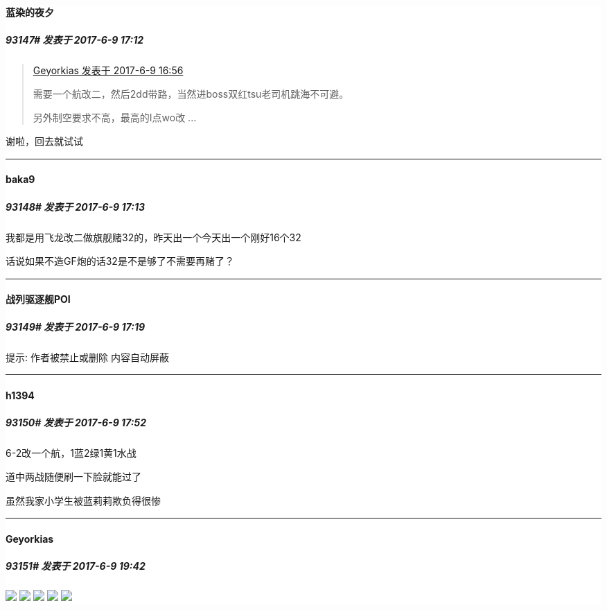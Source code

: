 ####  蓝染的夜夕  
##### 93147#       发表于 2017-6-9 17:12


<blockquote><a href="httphttps://bbs.saraba1st.com/2b/forum.php?mod=redirect&amp;goto=findpost&amp;pid=36208545&amp;ptid=930880" target="_blank">Geyorkias 发表于 2017-6-9 16:56</a>

需要一个航改二，然后2dd带路，当然进boss双红tsu老司机跳海不可避。


另外制空要求不高，最高的I点wo改 ...</blockquote>
谢啦，回去就试试


*****

####  baka9  
##### 93148#       发表于 2017-6-9 17:13


我都是用飞龙改二做旗舰赌32的，昨天出一个今天出一个刚好16个32


话说如果不造GF炮的话32是不是够了不需要再赌了？


*****

####  战列驱逐舰POI  
##### 93149#       发表于 2017-6-9 17:19

提示: 作者被禁止或删除 内容自动屏蔽


*****

####  h1394  
##### 93150#       发表于 2017-6-9 17:52


6-2改一个航，1蓝2绿1黄1水战

道中两战随便刷一下脸就能过了

虽然我家小学生被蓝莉莉欺负得很惨


*****

####  Geyorkias  
##### 93151#       发表于 2017-6-9 19:42


<img src="http://ww1.sinaimg.cn/large/7c16af6bgy1fgf6q8bkzfj20ge0ol49b.jpg" referrerpolicy="no-referrer">

<img src="http://ww1.sinaimg.cn/large/7c16af6bgy1fgf6ogzyq4j20t80hmqqi.jpg" referrerpolicy="no-referrer">
<img src="http://ww1.sinaimg.cn/large/7c16af6bgy1fgf6oh48ihj20t60hmnhc.jpg" referrerpolicy="no-referrer">
<img src="http://ww1.sinaimg.cn/large/7c16af6bgy1fgf6ogrfeaj20ta0hm4jo.jpg" referrerpolicy="no-referrer">
<img src="http://ww1.sinaimg.cn/large/7c16af6bgy1fgf6og9o4sj20ta0hmdwe.jpg" referrerpolicy="no-referrer">
